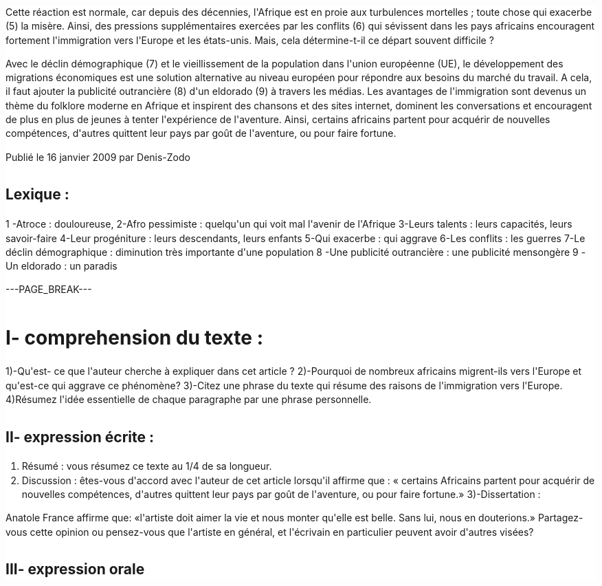 Cette réaction est normale, car depuis des décennies, l'Afrique est en proie aux turbulences mortelles ; toute chose qui exacerbe (5) la misère. Ainsi, des pressions supplémentaires exercées par les conflits (6) qui sévissent dans les pays africains encouragent fortement l'immigration vers l'Europe et les états-unis. Mais, cela détermine-t-il ce départ souvent difficile ?

Avec le déclin démographique (7) et le vieillissement de la population dans l'union européenne (UE), le développement des migrations économiques est une solution alternative au niveau européen pour répondre aux besoins du marché du travail. A cela, il faut ajouter la publicité outrancière (8) d'un eldorado (9) à travers les médias. Les avantages de l'immigration sont devenus un thème du folklore moderne en Afrique et inspirent des chansons et des sites internet, dominent les conversations et encouragent de plus en plus de jeunes à tenter l'expérience de l'aventure.
Ainsi, certains africains partent pour acquérir de nouvelles compétences, d'autres quittent leur pays par goût de l'aventure, ou pour faire fortune.

Publié le 16 janvier 2009 par Denis-Zodo

## Lexique :

1 -Atroce : douloureuse,
2-Afro pessimiste : quelqu'un qui voit mal l'avenir de l'Afrique
3-Leurs talents : leurs capacités, leurs savoir-faire
4-Leur progéniture : leurs descendants, leurs enfants
5-Qui exacerbe : qui aggrave
6-Les conflits : les guerres
7-Le déclin démographique : diminution très importante d'une population
8 -Une publicité outrancière : une publicité mensongère
9 -Un eldorado : un paradis

---PAGE_BREAK---

# I- comprehension du texte : 

1)-Qu'est- ce que l'auteur cherche à expliquer dans cet article ?
2)-Pourquoi de nombreux africains migrent-ils vers l'Europe et qu'est-ce qui aggrave ce phénomène?
3)-Citez une phrase du texte qui résume des raisons de l'immigration vers l'Europe.
4)Résumez l'idée essentielle de chaque paragraphe par une phrase personnelle.

## II- expression écrite :

1) Résumé : vous résumez ce texte au $1 / 4$ de sa longueur.
2) Discussion : êtes-vous d'accord avec l'auteur de cet article lorsqu'il affirme que : « certains Africains partent pour acquérir de nouvelles compétences, d'autres quittent leur pays par goût de l'aventure, ou pour faire fortune.»
3)-Dissertation :

Anatole France affirme que: «l'artiste doit aimer la vie et nous monter qu'elle est belle. Sans lui, nous en douterions.»
Partagez-vous cette opinion ou pensez-vous que l'artiste en général, et l'écrivain en particulier peuvent avoir d'autres visées?

## III- expression orale
